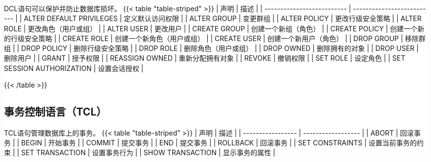 DCL语句可以保护并防止数据库损坏。
{{< table "table-striped" >}}
| 声明                       | 描述                       |
| -------------------------- | -------------------------- |
| ALTER  DEFAULT PRIVILEGES  | 定义默认访问权限           |
| ALTER  GROUP               | 变更群组                   |
| ALTER  POLICY              | 更改行级安全策略           |
| ALTER  ROLE                | 更改角色（用户或组）       |
| ALTER  USER                | 更改用户                   |
| CREATE  GROUP              | 创建一个新组（角色）       |
| CREATE  POLICY             | 创建一个新的行级安全策略   |
| CREATE  ROLE               | 创建一个新角色（用户或组） |
| CREATE  USER               | 创建一个新用户（角色）     |
| DROP  GROUP                | 移除群组                   |
| DROP  POLICY               | 删除行级安全策略           |
| DROP  ROLE                 | 删除角色（用户或组）       |
| DROP  OWNED                | 删除拥有的对象             |
| DROP  USER                 | 删除用户                   |
| GRANT                      | 授予权限                   |
| REASSIGN  OWNED            | 重新分配拥有对象           |
| REVOKE                     | 撤销权限                   |
| SET  ROLE                  | 设定角色                   |
| SET  SESSION AUTHORIZATION | 设置会话授权               |

 
{{< /table >}}


## 事务控制语言（TCL）

TCL语句管理数据库上的事务。
{{< table "table-striped" >}}
| 声明              | 描述               |
| ----------------- | ------------------ |
| ABORT             | 回滚事务           |
| BEGIN             | 开始事务           |
| COMMIT            | 提交事务           |
| END               | 提交事务           |
| ROLLBACK          | 回滚事务           |
| SET  CONSTRAINTS  | 设置当前事务的约束 |
| SET  TRANSACTION  | 设置事务行为       |
| SHOW  TRANSACTION | 显示事务的属性     |
